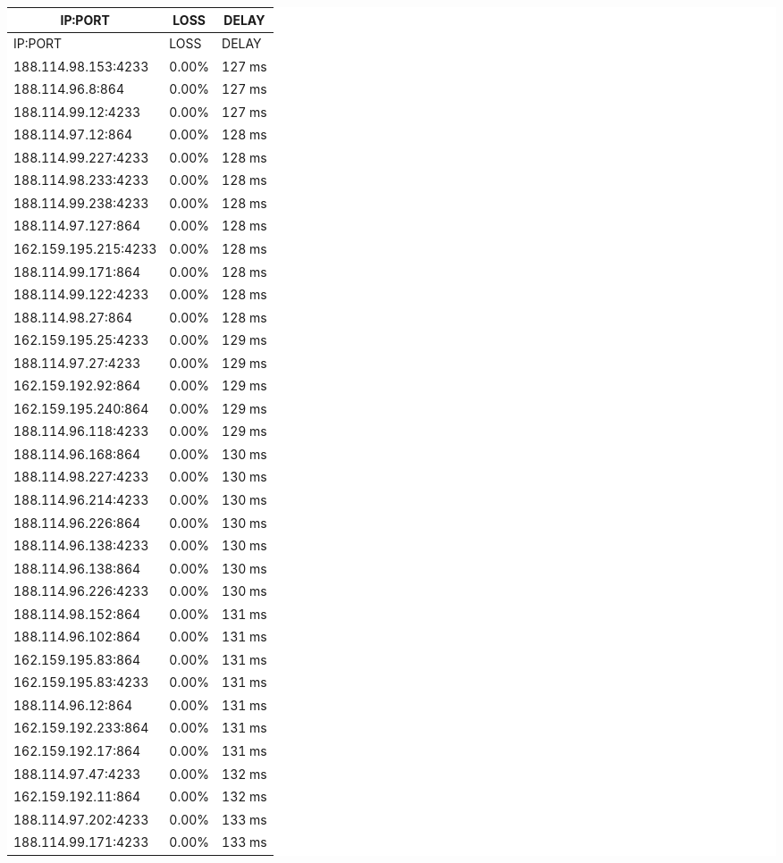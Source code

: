 | IP:PORT              | LOSS    | DELAY   |
|----------------------|---------|---------|
| IP:PORT              | LOSS    | DELAY   |
| 188.114.98.153:4233  | 0.00%   | 127 ms  |
| 188.114.96.8:864     | 0.00%   | 127 ms  |
| 188.114.99.12:4233   | 0.00%   | 127 ms  |
| 188.114.97.12:864    | 0.00%   | 128 ms  |
| 188.114.99.227:4233  | 0.00%   | 128 ms  |
| 188.114.98.233:4233  | 0.00%   | 128 ms  |
| 188.114.99.238:4233  | 0.00%   | 128 ms  |
| 188.114.97.127:864   | 0.00%   | 128 ms  |
| 162.159.195.215:4233 | 0.00%   | 128 ms  |
| 188.114.99.171:864   | 0.00%   | 128 ms  |
| 188.114.99.122:4233  | 0.00%   | 128 ms  |
| 188.114.98.27:864    | 0.00%   | 128 ms  |
| 162.159.195.25:4233  | 0.00%   | 129 ms  |
| 188.114.97.27:4233   | 0.00%   | 129 ms  |
| 162.159.192.92:864   | 0.00%   | 129 ms  |
| 162.159.195.240:864  | 0.00%   | 129 ms  |
| 188.114.96.118:4233  | 0.00%   | 129 ms  |
| 188.114.96.168:864   | 0.00%   | 130 ms  |
| 188.114.98.227:4233  | 0.00%   | 130 ms  |
| 188.114.96.214:4233  | 0.00%   | 130 ms  |
| 188.114.96.226:864   | 0.00%   | 130 ms  |
| 188.114.96.138:4233  | 0.00%   | 130 ms  |
| 188.114.96.138:864   | 0.00%   | 130 ms  |
| 188.114.96.226:4233  | 0.00%   | 130 ms  |
| 188.114.98.152:864   | 0.00%   | 131 ms  |
| 188.114.96.102:864   | 0.00%   | 131 ms  |
| 162.159.195.83:864   | 0.00%   | 131 ms  |
| 162.159.195.83:4233  | 0.00%   | 131 ms  |
| 188.114.96.12:864    | 0.00%   | 131 ms  |
| 162.159.192.233:864  | 0.00%   | 131 ms  |
| 162.159.192.17:864   | 0.00%   | 131 ms  |
| 188.114.97.47:4233   | 0.00%   | 132 ms  |
| 162.159.192.11:864   | 0.00%   | 132 ms  |
| 188.114.97.202:4233  | 0.00%   | 133 ms  |
| 188.114.99.171:4233  | 0.00%   | 133 ms  |